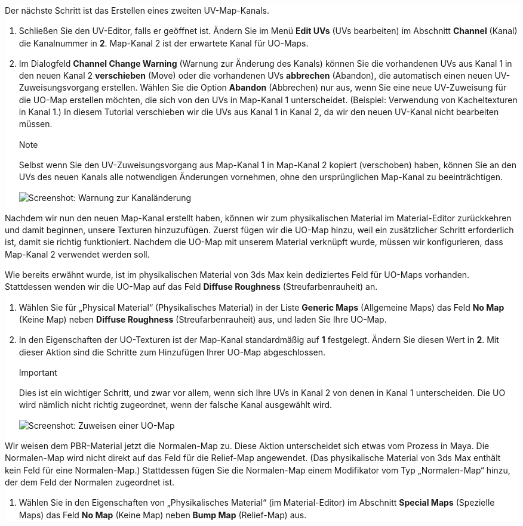 Der nächste Schritt ist das Erstellen eines zweiten UV-Map-Kanals.

1. Schließen Sie den UV-Editor, falls er geöffnet ist. Ändern Sie im Menü **Edit UVs** (UVs bearbeiten) im Abschnitt **Channel** (Kanal) die Kanalnummer in **2**. Map-Kanal 2 ist der erwartete Kanal für UO-Maps. 

1. Im Dialogfeld **Channel Change Warning** (Warnung zur Änderung des Kanals) können Sie die vorhandenen UVs aus Kanal 1 in den neuen Kanal 2 **verschieben** (Move) oder die vorhandenen UVs **abbrechen** (Abandon), die automatisch einen neuen UV-Zuweisungsvorgang erstellen. Wählen Sie die Option **Abandon** (Abbrechen) nur aus, wenn Sie eine neue UV-Zuweisung für die UO-Map erstellen möchten, die sich von den UVs in Map-Kanal 1 unterscheidet. (Beispiel: Verwendung von Kacheltexturen in Kanal 1.) In diesem Tutorial verschieben wir die UVs aus Kanal 1 in Kanal 2, da wir den neuen UV-Kanal nicht bearbeiten müssen.

   >[!NOTE]
   >Selbst wenn Sie den UV-Zuweisungsvorgang aus Map-Kanal 1 in Map-Kanal 2 kopiert (verschoben) haben, können Sie an den UVs des neuen Kanals alle notwendigen Änderungen vornehmen, ohne den ursprünglichen Map-Kanal zu beeinträchtigen.

   ![Screenshot: Warnung zur Kanaländerung](media/3dsmax/channel-change.jpg)

Nachdem wir nun den neuen Map-Kanal erstellt haben, können wir zum physikalischen Material im Material-Editor zurückkehren und damit beginnen, unsere Texturen hinzuzufügen. Zuerst fügen wir die UO-Map hinzu, weil ein zusätzlicher Schritt erforderlich ist, damit sie richtig funktioniert. Nachdem die UO-Map mit unserem Material verknüpft wurde, müssen wir konfigurieren, dass Map-Kanal 2 verwendet werden soll.

Wie bereits erwähnt wurde, ist im physikalischen Material von 3ds Max kein dediziertes Feld für UO-Maps vorhanden. Stattdessen wenden wir die UO-Map auf das Feld **Diffuse Roughness** (Streufarbenrauheit) an.

1. Wählen Sie für „Physical Material“ (Physikalisches Material) in der Liste **Generic Maps** (Allgemeine Maps) das Feld **No Map** (Keine Map) neben **Diffuse Roughness** (Streufarbenrauheit) aus, und laden Sie Ihre UO-Map.

1. In den Eigenschaften der UO-Texturen ist der Map-Kanal standardmäßig auf **1** festgelegt. Ändern Sie diesen Wert in **2**. Mit dieser Aktion sind die Schritte zum Hinzufügen Ihrer UO-Map abgeschlossen.

   >[!IMPORTANT]
   >Dies ist ein wichtiger Schritt, und zwar vor allem, wenn sich Ihre UVs in Kanal 2 von denen in Kanal 1 unterscheiden. Die UO wird nämlich nicht richtig zugeordnet, wenn der falsche Kanal ausgewählt wird.

   ![Screenshot: Zuweisen einer UO-Map](media/3dsmax/assign-ao-map.jpg)

Wir weisen dem PBR-Material jetzt die Normalen-Map zu. Diese Aktion unterscheidet sich etwas vom Prozess in Maya. Die Normalen-Map wird nicht direkt auf das Feld für die Relief-Map angewendet. (Das physikalische Material von 3ds Max enthält kein Feld für eine Normalen-Map.) Stattdessen fügen Sie die Normalen-Map einem Modifikator vom Typ „Normalen-Map“ hinzu, der dem Feld der Normalen zugeordnet ist.

1. Wählen Sie in den Eigenschaften von „Physikalisches Material“ (im Material-Editor) im Abschnitt **Special Maps** (Spezielle Maps) das Feld **No Map** (Keine Map) neben **Bump Map** (Relief-Map) aus. 
